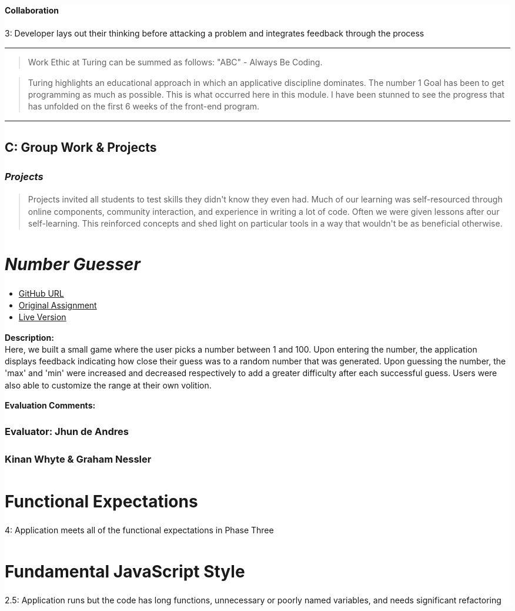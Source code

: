 #### Collaboration
3: Developer lays out their thinking before attacking a problem and integrates feedback through the process

---

> Work Ethic at Turing can be summed as follows: "ABC" - Always Be Coding.

> Turing highlights an educational approach in which an applicative discipline dominates. The number 1 Goal has been to get programming as much as possible. This is what occurred here in this module. I have been stunned to see the progress that has unfolded on the first 6 weeks of the front-end program.

---

## C: Group Work & Projects

### **_Projects_**

> Projects invited all students to test skills they didn't know they even had. Much of our learning was self-resourced through online components, community interaction, and experience in writing a lot of code. Often we were given lessons after our self-learning. This reinforced concepts and shed light on particular tools in a way that wouldn't be as beneficial otherwise.

# _Number Guesser_

* [GitHub URL](https://github.com/kswhyte/number-guesser)
* [Original Assignment](https://github.com/turingschool/front-end-curriculum/blob/gh-pages/projects/number-guesser.md)
* [Live Version](https://kswhyte.github.io/number-guesser/)

**Description:**<br>
Here, we built a small game where the user picks a number between 1 and 100. Upon entering the number, the application displays feedback indicating how close their guess was to a random number that was generated. Upon guessing the number, the 'max' and 'min' were increased and decreased respectively to add a greater difficulty after each successful guess. Users were also able to customize the range at their own volition.

**Evaluation Comments:**<br>
### Evaluator: Jhun de Andres
### Kinan Whyte & Graham Nessler

# Functional Expectations
4: Application meets all of the functional expectations in Phase Three

# Fundamental JavaScript Style
2.5: Application runs but the code has long functions, unnecessary or poorly named variables, and needs significant refactoring

